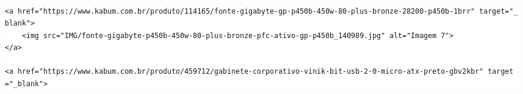     <a href="https://www.kabum.com.br/produto/114165/fonte-gigabyte-gp-p450b-450w-80-plus-bronze-28200-p450b-1brr" target="_blank">
        <img src="IMG/fonte-gigabyte-p450b-450w-80-plus-bronze-pfc-ativo-gp-p450b_140989.jpg" alt="Imagem 7">
    </a>

    <a href="https://www.kabum.com.br/produto/459712/gabinete-corporativo-vinik-bit-usb-2-0-micro-atx-preto-gbv2kbr" target="_blank">